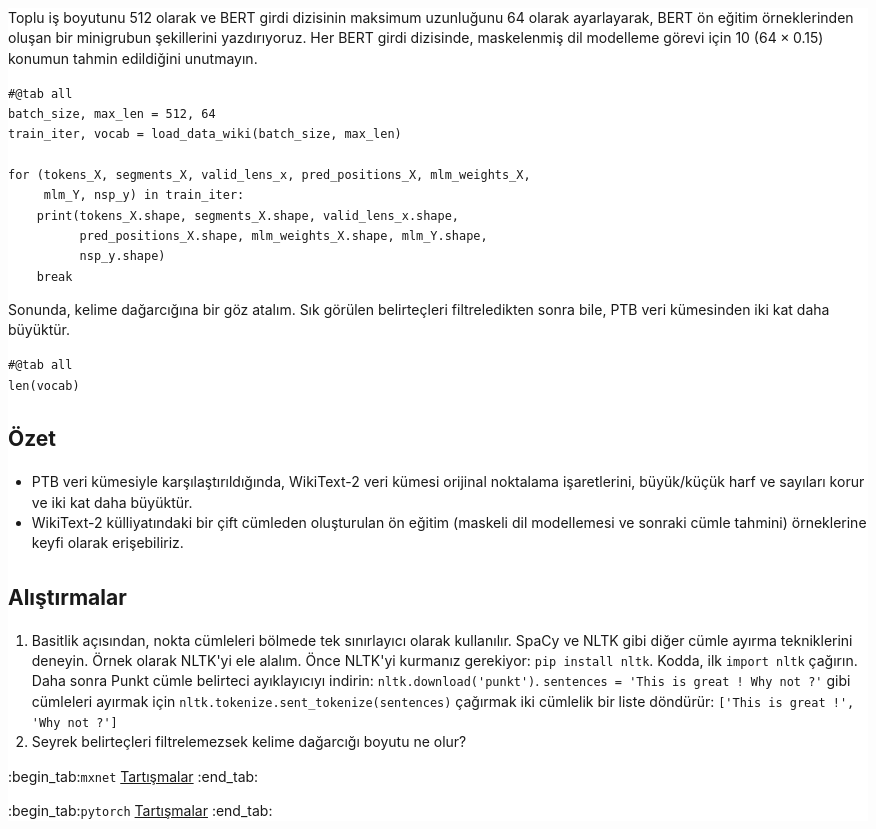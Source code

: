 Toplu iş boyutunu 512 olarak ve BERT girdi dizisinin maksimum uzunluğunu 64 olarak ayarlayarak, BERT ön eğitim örneklerinden oluşan bir minigrubun şekillerini yazdırıyoruz. Her BERT girdi dizisinde, maskelenmiş dil modelleme görevi için $10$ ($64 \times 0.15$) konumun tahmin edildiğini unutmayın.

```{.python .input}
#@tab all
batch_size, max_len = 512, 64
train_iter, vocab = load_data_wiki(batch_size, max_len)

for (tokens_X, segments_X, valid_lens_x, pred_positions_X, mlm_weights_X,
     mlm_Y, nsp_y) in train_iter:
    print(tokens_X.shape, segments_X.shape, valid_lens_x.shape,
          pred_positions_X.shape, mlm_weights_X.shape, mlm_Y.shape,
          nsp_y.shape)
    break
```

Sonunda, kelime dağarcığına bir göz atalım. Sık görülen belirteçleri filtreledikten sonra bile, PTB veri kümesinden iki kat daha büyüktür.

```{.python .input}
#@tab all
len(vocab)
```

## Özet

* PTB veri kümesiyle karşılaştırıldığında, WikiText-2 veri kümesi orijinal noktalama işaretlerini, büyük/küçük harf ve sayıları korur ve iki kat daha büyüktür.
* WikiText-2 külliyatındaki bir çift cümleden oluşturulan ön eğitim (maskeli dil modellemesi ve sonraki cümle tahmini) örneklerine keyfi olarak erişebiliriz.

## Alıştırmalar

1. Basitlik açısından, nokta cümleleri bölmede tek sınırlayıcı olarak kullanılır. SpaCy ve NLTK gibi diğer cümle ayırma tekniklerini deneyin. Örnek olarak NLTK'yi ele alalım. Önce NLTK'yi kurmanız gerekiyor: `pip install nltk`. Kodda, ilk `import nltk` çağırın. Daha sonra Punkt cümle belirteci ayıklayıcıyı indirin: `nltk.download('punkt')`.  `sentences = 'This is great ! Why not ?'` gibi cümleleri ayırmak için `nltk.tokenize.sent_tokenize(sentences)` çağırmak iki cümlelik bir liste döndürür: `['This is great !', 'Why not ?']`
1. Seyrek belirteçleri filtrelemezsek kelime dağarcığı boyutu ne olur?

:begin_tab:`mxnet`
[Tartışmalar](https://discuss.d2l.ai/t/389)
:end_tab:

:begin_tab:`pytorch`
[Tartışmalar](https://discuss.d2l.ai/t/1496)
:end_tab:
